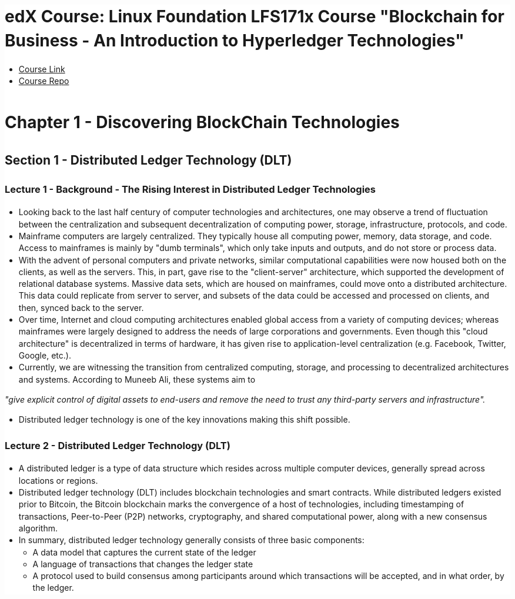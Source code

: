 # edX Course: Linux Foundation LFS171x Course "Blockchain for Business - An Introduction to Hyperledger Technologies"
* [Course Link](https://www.edx.org/course/blockchain-for-business-an-introduction-to-hyperledger-technologies)
* [Course Repo]()

# Chapter 1 - Discovering BlockChain Technologies

## Section 1 - Distributed Ledger Technology (DLT)

### Lecture 1 - Background - The Rising Interest in Distributed Ledger Technologies

* Looking back to the last half century of computer technologies and architectures, one may observe a trend of fluctuation between the centralization and subsequent decentralization of computing power, storage, infrastructure, protocols, and code.
* Mainframe computers are largely centralized. They typically house all computing power, memory, data storage, and code. Access to mainframes is mainly by "dumb terminals", which only take inputs and outputs, and do not store or process data.
* With the advent of personal computers and private networks, similar computational capabilities were now housed both on the clients, as well as the servers. This, in part, gave rise to the "client-server" architecture, which supported the development of relational database systems. Massive data sets, which are housed on mainframes, could move onto a distributed architecture. This data could replicate from server to server, and subsets of the data could be accessed and processed on clients, and then, synced back to the server.
* Over time, Internet and cloud computing architectures enabled global access from a variety of computing devices; whereas mainframes were largely designed to address the needs of large corporations and governments. Even though this "cloud architecture" is decentralized in terms of hardware, it has given rise to application-level centralization (e.g. Facebook, Twitter, Google, etc.).
* Currently, we are witnessing the transition from centralized computing, storage, and processing to decentralized architectures and systems. According to Muneeb Ali, these systems aim to

*"give explicit control of digital assets to end-users and remove the need to trust any third-party servers and infrastructure".*

* Distributed ledger technology is one of the key innovations making this shift possible.

### Lecture 2 - Distributed Ledger Technology (DLT)

* A distributed ledger is a type of data structure which resides across multiple computer devices, generally spread across locations or regions.
* Distributed ledger technology (DLT) includes blockchain technologies and smart contracts. While distributed ledgers existed prior to Bitcoin, the Bitcoin blockchain marks the convergence of a host of technologies, including timestamping of transactions, Peer-to-Peer (P2P) networks, cryptography, and shared computational power, along with a new consensus algorithm. 
* In summary, distributed ledger technology generally consists of three basic components:
	* A data model that captures the current state of the ledger
	* A language of transactions that changes the ledger state
	* A protocol used to build consensus among participants around which transactions will be accepted, and in what order, by the ledger.
